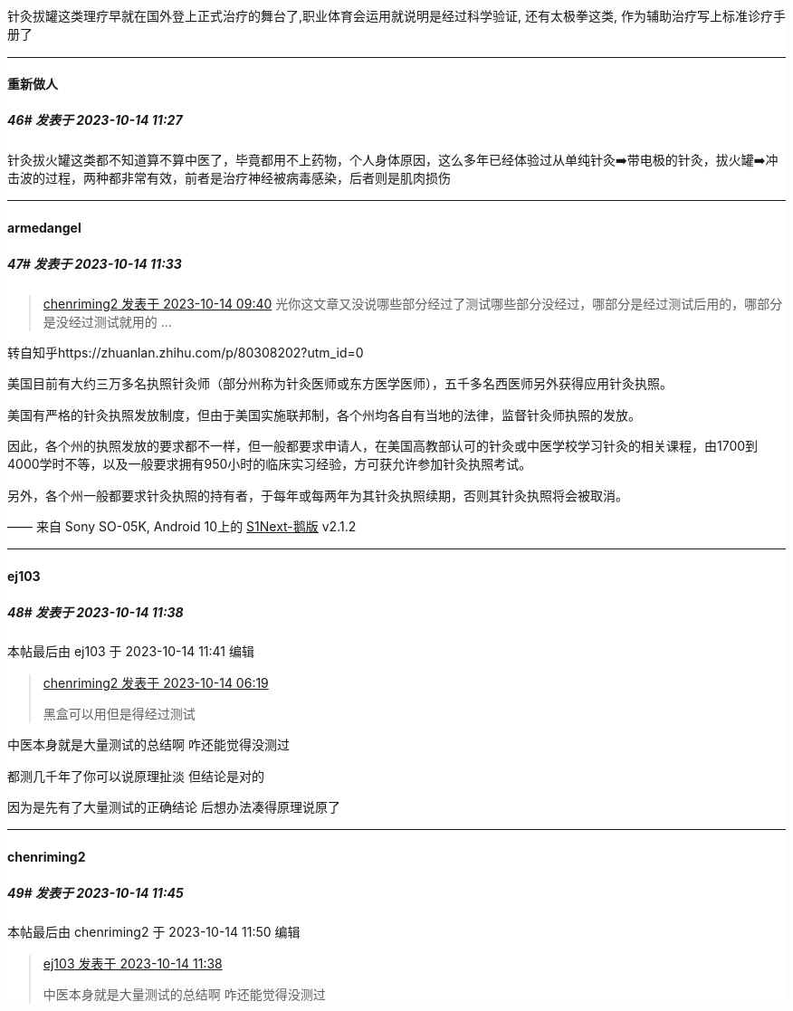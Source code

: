 针灸拔罐这类理疗早就在国外登上正式治疗的舞台了,职业体育会运用就说明是经过科学验证, 还有太极拳这类, 作为辅助治疗写上标准诊疗手册了

*****

####  重新做人  
##### 46#       发表于 2023-10-14 11:27

针灸拔火罐这类都不知道算不算中医了，毕竟都用不上药物，个人身体原因，这么多年已经体验过从单纯针灸➡️带电极的针灸，拔火罐➡️冲击波的过程，两种都非常有效，前者是治疗神经被病毒感染，后者则是肌肉损伤

*****

####  armedangel  
##### 47#       发表于 2023-10-14 11:33

<blockquote><a href="httphttps://bbs.saraba1st.com/2b/forum.php?mod=redirect&amp;goto=findpost&amp;pid=62716751&amp;ptid=2156643" target="_blank">chenriming2 发表于 2023-10-14 09:40</a>
光你这文章又没说哪些部分经过了测试哪些部分没经过，哪部分是经过测试后用的，哪部分是没经过测试就用的 ...</blockquote>
转自知乎https://zhuanlan.zhihu.com/p/80308202?utm_id=0

美国目前有大约三万多名执照针灸师（部分州称为针灸医师或东方医学医师），五千多名西医师另外获得应用针灸执照。

美国有严格的针灸执照发放制度，但由于美国实施联邦制，各个州均各自有当地的法律，监督针灸师执照的发放。

因此，各个州的执照发放的要求都不一样，但一般都要求申请人，在美国高教部认可的针灸或中医学校学习针灸的相关课程，由1700到4000学时不等，以及一般要求拥有950小时的临床实习经验，方可获允许参加针灸执照考试。

另外，各个州一般都要求针灸执照的持有者，于每年或每两年为其针灸执照续期，否则其针灸执照将会被取消。

—— 来自 Sony SO-05K, Android 10上的 [S1Next-鹅版](https://github.com/ykrank/S1-Next/releases) v2.1.2

*****

####  ej103  
##### 48#       发表于 2023-10-14 11:38

 本帖最后由 ej103 于 2023-10-14 11:41 编辑 
<blockquote><a href="httphttps://bbs.saraba1st.com/2b/forum.php?mod=redirect&amp;goto=findpost&amp;pid=62715981&amp;ptid=2156643" target="_blank">chenriming2 发表于 2023-10-14 06:19</a>

黑盒可以用但是得经过测试</blockquote>
中医本身就是大量测试的总结啊 咋还能觉得没测过 

都测几千年了你可以说原理扯淡 但结论是对的 

因为是先有了大量测试的正确结论 后想办法凑得原理说原了

*****

####  chenriming2  
##### 49#       发表于 2023-10-14 11:45

 本帖最后由 chenriming2 于 2023-10-14 11:50 编辑 
<blockquote><a href="httphttps://bbs.saraba1st.com/2b/forum.php?mod=redirect&amp;goto=findpost&amp;pid=62717557&amp;ptid=2156643" target="_blank">ej103 发表于 2023-10-14 11:38</a>

中医本身就是大量测试的总结啊 咋还能觉得没测过 
